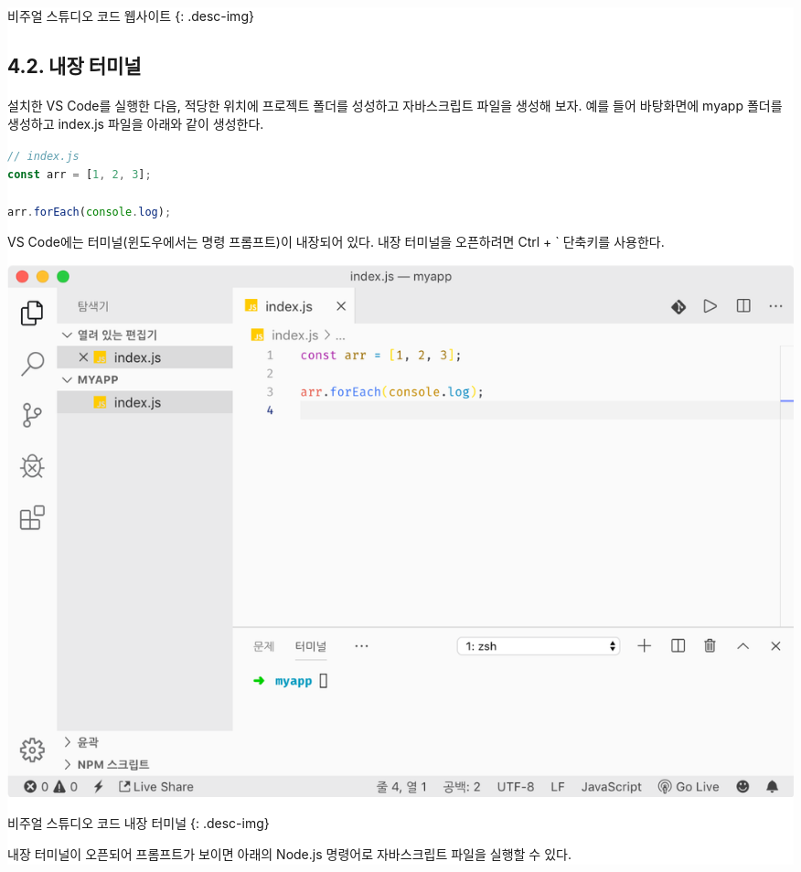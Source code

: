 비주얼 스튜디오 코드 웹사이트
{: .desc-img}

## 4.2.	내장 터미널

설치한 VS Code를 실행한 다음, 적당한 위치에 프로젝트 폴더를 성성하고 자바스크립트 파일을 생성해 보자. 예를 들어 바탕화면에 myapp 폴더를 생성하고 index.js 파일을 아래와 같이 생성한다.

```javascript
// index.js
const arr = [1, 2, 3];

arr.forEach(console.log);
```

VS Code에는 터미널(윈도우에서는 명령 프롬프트)이 내장되어 있다. 내장 터미널을 오픈하려면 Ctrl + ` 단축키를 사용한다.

![](/assets/fs-images/3-14.png)

비주얼 스튜디오 코드 내장 터미널
{: .desc-img}

내장 터미널이 오픈되어 프롬프트가 보이면 아래의 Node.js 명령어로 자바스크립트 파일을 실행할 수 있다.

